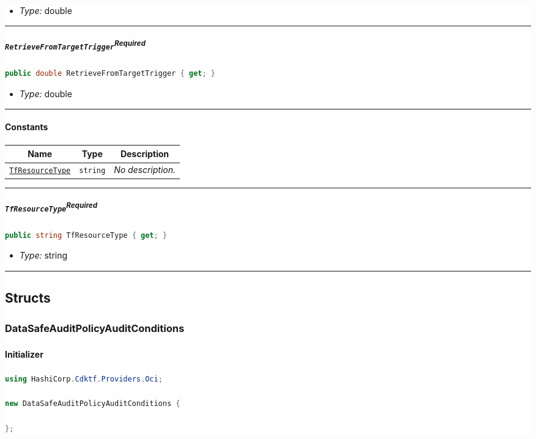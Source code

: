 - *Type:* double

---

##### `RetrieveFromTargetTrigger`<sup>Required</sup> <a name="RetrieveFromTargetTrigger" id="rhizo-co-terraform-provider-oci.dataSafeAuditPolicy.DataSafeAuditPolicy.property.retrieveFromTargetTrigger"></a>

```csharp
public double RetrieveFromTargetTrigger { get; }
```

- *Type:* double

---

#### Constants <a name="Constants" id="Constants"></a>

| **Name** | **Type** | **Description** |
| --- | --- | --- |
| <code><a href="#rhizo-co-terraform-provider-oci.dataSafeAuditPolicy.DataSafeAuditPolicy.property.tfResourceType">TfResourceType</a></code> | <code>string</code> | *No description.* |

---

##### `TfResourceType`<sup>Required</sup> <a name="TfResourceType" id="rhizo-co-terraform-provider-oci.dataSafeAuditPolicy.DataSafeAuditPolicy.property.tfResourceType"></a>

```csharp
public string TfResourceType { get; }
```

- *Type:* string

---

## Structs <a name="Structs" id="Structs"></a>

### DataSafeAuditPolicyAuditConditions <a name="DataSafeAuditPolicyAuditConditions" id="rhizo-co-terraform-provider-oci.dataSafeAuditPolicy.DataSafeAuditPolicyAuditConditions"></a>

#### Initializer <a name="Initializer" id="rhizo-co-terraform-provider-oci.dataSafeAuditPolicy.DataSafeAuditPolicyAuditConditions.Initializer"></a>

```csharp
using HashiCorp.Cdktf.Providers.Oci;

new DataSafeAuditPolicyAuditConditions {

};
```
